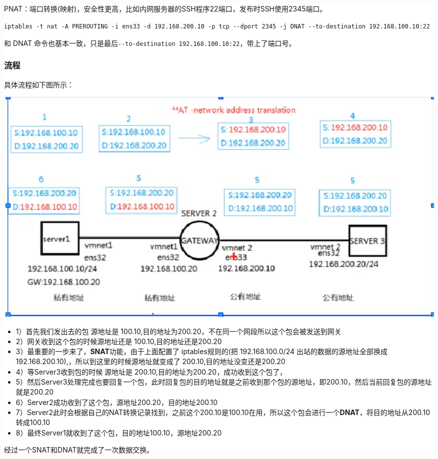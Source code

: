 PNAT：端口转换(映射)，安全性更高，比如内网服务器的SSH程序22端口，发布时SSH使用2345端口。



```shell
iptables -t nat -A PREROUTING -i ens33 -d 192.168.200.10 -p tcp --dport 2345 -j DNAT --to-destination 192.168.100.10:22
```

和 DNAT 命令也基本一致，只是最后`--to-destination 192.168.100.10:22`，带上了端口号。



### 流程

具体流程如下图所示：

![](assets/nat流程.png)



* 1）首先我们发出去的包 源地址是 100.10,目的地址为200.20，不在同一个网段所以这个包会被发送到网关
* 2）网关收到这个包的时候源地址还是 100.10,目的地址还是200.20
* 3）最重要的一步来了，**SNAT**功能，由于上面配置了 iptables规则的(把 192.168.100.0/24 出站的数据的源地址全部换成 192.168.200.10),，所以到这里的时候源地址就变成了 200.10,目的地址没变还是200.20
* 4）等Server3收到包的时候 源地址是 200.10,目的地址为200.20，成功收到这个包了，
* 5）然后Server3处理完成也要回复一个包，此时回复包的目的地址就是之前收到那个包的源地址，即200.10，然后当前回复包的源地址就是200.20
* 6）Server2成功收到了这个包，源地址200.20，目的地址200.10
* 7）Server2此时会根据自己的NAT转换记录找到，之前这个200.10是100.10在用，所以这个包会进行一个**DNAT**，将目的地址从200.10转成100.10
* 8）最终Server1就收到了这个包，目的地址100.10，源地址200.20

经过一个SNAT和DNAT就完成了一次数据交换。


